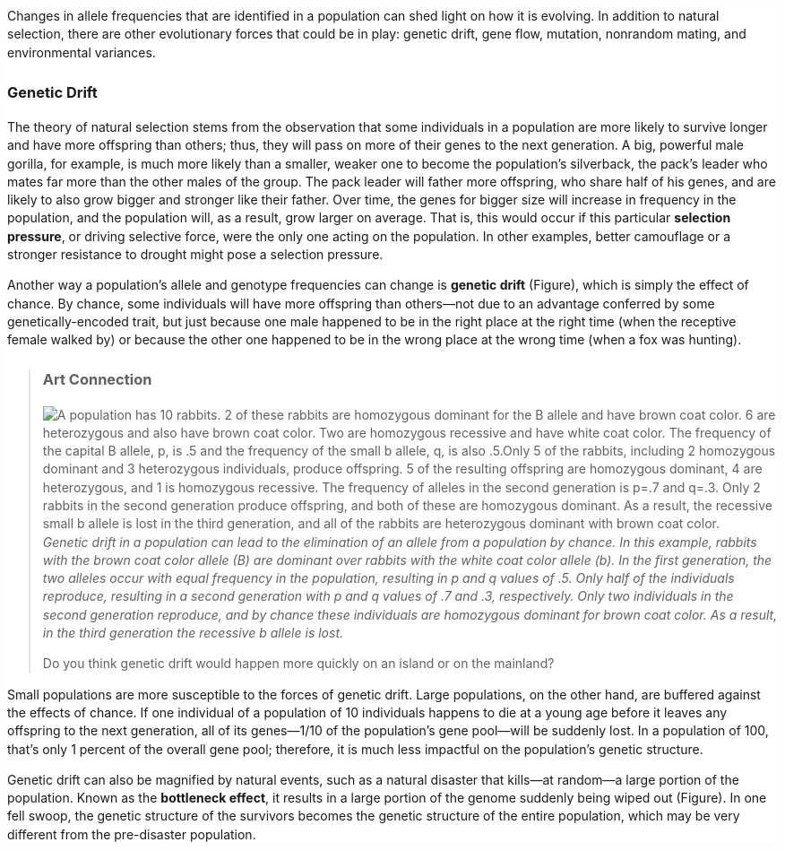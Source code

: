 Changes in allele frequencies that are identified in a population can shed light on how it is evolving. In addition to natural selection, there are other evolutionary forces that could be in play: genetic drift, gene flow, mutation, nonrandom mating, and environmental variances.

### Genetic Drift

The theory of natural selection stems from the observation that some individuals in a population are more likely to survive longer and have more offspring than others; thus, they will pass on more of their genes to the next generation. A big, powerful male gorilla, for example, is much more likely than a smaller, weaker one to become the population’s silverback, the pack’s leader who mates far more than the other males of the group. The pack leader will father more offspring, who share half of his genes, and are likely to also grow bigger and stronger like their father. Over time, the genes for bigger size will increase in frequency in the population, and the population will, as a result, grow larger on average. That is, this would occur if this particular **selection pressure**, or driving selective force, were the only one acting on the population. In other examples, better camouflage or a stronger resistance to drought might pose a selection pressure.

Another way a population’s allele and genotype frequencies can change is **genetic drift** (Figure), which is simply the effect of chance. By chance, some individuals will have more offspring than others—not due to an advantage conferred by some genetically-encoded trait, but just because one male happened to be in the right place at the right time (when the receptive female walked by) or because the other one happened to be in the wrong place at the wrong time (when a fox was hunting).

> ### Art Connection
> 
> ![ A population has 10 rabbits. 2 of these rabbits are homozygous dominant for the B allele and have brown coat color. 6 are heterozygous and also have brown coat color. Two are homozygous recessive and have white coat color. The frequency of the capital B allele, p, is .5 and the frequency of the small b allele, q, is also .5.Only 5 of the rabbits, including 2 homozygous dominant and 3 heterozygous individuals, produce offspring. 5 of the resulting offspring are homozygous dominant, 4 are heterozygous, and 1 is homozygous recessive. The frequency of alleles in the second generation is p=.7 and q=.3. Only 2 rabbits in the second generation produce offspring, and both of these are homozygous dominant. As a result, the recessive small b allele is lost in the third generation, and all of the rabbits are heterozygous dominant with brown coat color.][2] _Genetic drift in a population can lead to the elimination of an allele from a population by chance. In this example, rabbits with the brown coat color allele (_B_) are dominant over rabbits with the white coat color allele (_b_). In the first generation, the two alleles occur with equal frequency in the population, resulting in p and q values of .5. Only half of the individuals reproduce, resulting in a second generation with p and q values of .7 and .3, respectively. Only two individuals in the second generation reproduce, and by chance these individuals are homozygous dominant for brown coat color. As a result, in the third generation the recessive _b_ allele is lost._
> 
> Do you think genetic drift would happen more quickly on an island or on the mainland?

Small populations are more susceptible to the forces of genetic drift. Large populations, on the other hand, are buffered against the effects of chance. If one individual of a population of 10 individuals happens to die at a young age before it leaves any offspring to the next generation, all of its genes—1/10 of the population’s gene pool—will be suddenly lost. In a population of 100, that’s only 1 percent of the overall gene pool; therefore, it is much less impactful on the population’s genetic structure.

Genetic drift can also be magnified by natural events, such as a natural disaster that kills—at random—a large portion of the population. Known as the **bottleneck effect**, it results in a large portion of the genome suddenly being wiped out (Figure). In one fell swoop, the genetic structure of the survivors becomes the genetic structure of the entire population, which may be very different from the pre-disaster population.


   [1]: https://cnx.org/resources/e3d74eda1d390ee69c23c490e7e744f7f6485344/Figure_19_02_01.jpg
   [2]: https://cnx.org/resources/c80664c753e163d619e339e6a48f46d602313ef1/Figure_19_02_02.png
   [3]: https://cnx.org/resources/b234e8458b515387b9e048050170127b4448d0a5/Figure_19_02_03.jpg
   [4]: https://cnx.org/resources/493d367e053492a937b87ab260a5fb473d54f8d9/Figure_19_02_04.jpg
   [5]: https://cnx.org/resources/6c2b81855bd666da52a70f1874ab98adecece8b9/Figure_19_02_05.jpg